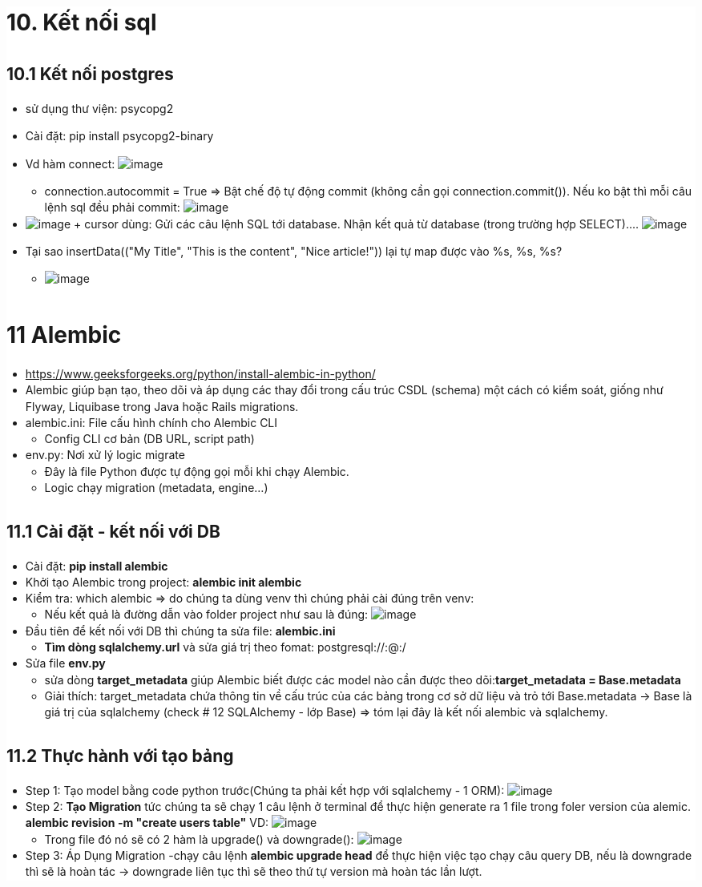 # 10. Kết nối sql

## 10.1 Kết nối postgres
- sử dụng thư viện: psycopg2
- Cài đặt: pip install psycopg2-binary
- Vd hàm connect: <img width="458" height="386" alt="image" src="https://github.com/user-attachments/assets/aa40d1e3-529b-43da-aa82-56bcc0d23c1d" />
  + connection.autocommit = True => Bật chế độ tự động commit (không cần gọi connection.commit()). Nếu ko bật thì mỗi câu lệnh sql đều phải commit: <img width="554" height="181" alt="image" src="https://github.com/user-attachments/assets/252a8ce9-d256-473d-ad34-21f95ed02373" />
- <img width="924" height="423" alt="image" src="https://github.com/user-attachments/assets/c044a0f1-fb35-44ec-a25a-de4b9db90181" />
  + cursor dùng: Gửi các câu lệnh SQL tới database. Nhận kết quả từ database (trong trường hợp SELECT).... <img width="402" height="201" alt="image" src="https://github.com/user-attachments/assets/91079961-ae38-4258-ad7f-b1997c3836e2" />

- Tại sao insertData(("My Title", "This is the content", "Nice article!")) lại tự map được vào %s, %s, %s?
  + <img width="873" height="377" alt="image" src="https://github.com/user-attachments/assets/7337b887-2d22-4dfe-92b2-0cc3dff802fc" />


# 11 Alembic
- https://www.geeksforgeeks.org/python/install-alembic-in-python/
- Alembic giúp bạn tạo, theo dõi và áp dụng các thay đổi trong cấu trúc CSDL (schema) một cách có kiểm soát, giống như Flyway, Liquibase trong Java hoặc Rails migrations.
- alembic.ini: File cấu hình chính cho Alembic CLI
  + Config CLI cơ bản (DB URL, script path)
- env.py: Nơi xử lý logic migrate
  + Đây là file Python được tự động gọi mỗi khi chạy Alembic.
  + Logic chạy migration (metadata, engine…)

## 11.1 Cài đặt - kết nối với DB
- Cài đặt: **pip install alembic**
- Khởi tạo Alembic trong project: **alembic init alembic**
- Kiểm tra: which alembic => do chúng ta dùng venv thì chúng phải cài đúng trên venv:
  +  Nếu kết quả là đường dẫn vào folder project như sau là đúng: <img width="598" height="76" alt="image" src="https://github.com/user-attachments/assets/c1ab6417-1625-4c14-ac90-051fc92c4edf" />
- Đầu tiên để kết nối với DB thì chúng ta sửa file: **alembic.ini**
  + **Tìm dòng sqlalchemy.url** và sửa giá trị theo fomat: postgresql://<username>:<password>@<host>:<port>/<database>
- Sửa file **env.py**
  + sửa dòng **target_metadata**  giúp Alembic biết được các model nào cần được theo dõi:**target_metadata = Base.metadata**
  + Giải thích: target_metadata chứa thông tin về cấu trúc của các bảng trong cơ sở dữ liệu và trỏ tới Base.metadata  -> Base là giá trị của sqlalchemy (check # 12 SQLAlchemy - lớp Base) =>  tóm lại đây là kết nối alembic và sqlalchemy.

## 11.2 Thực hành với tạo bảng
- Step 1: Tạo model bằng code python trước(Chúng ta phải kết hợp với sqlalchemy - 1 ORM):  <img width="536" height="275" alt="image" src="https://github.com/user-attachments/assets/4113f10b-6acd-447c-9530-6131aa28d263" />
- Step 2: **Tạo Migration** tức chúng ta sẽ chạy 1 câu lệnh ở terminal để thực hiện generate ra 1 file trong foler version của alemic. **alembic revision -m "create users table"** VD:  <img width="570" height="306" alt="image" src="https://github.com/user-attachments/assets/aaffdbb5-e94b-42cc-8d1a-c226c57ae9e9" />
  + Trong file đó nó sẽ có 2 hàm là upgrade() và downgrade(): <img width="555" height="338" alt="image" src="https://github.com/user-attachments/assets/abd3b646-5f91-44e2-abd3-6503ab45619a" />
- Step 3: Áp Dụng Migration -chạy câu lệnh **alembic upgrade head** để thực hiện việc tạo chạy câu query DB, nếu là downgrade thì sẽ là hoàn tác -> downgrade liên tục thì sẽ theo thứ tự version mà hoàn tác lần lượt.
